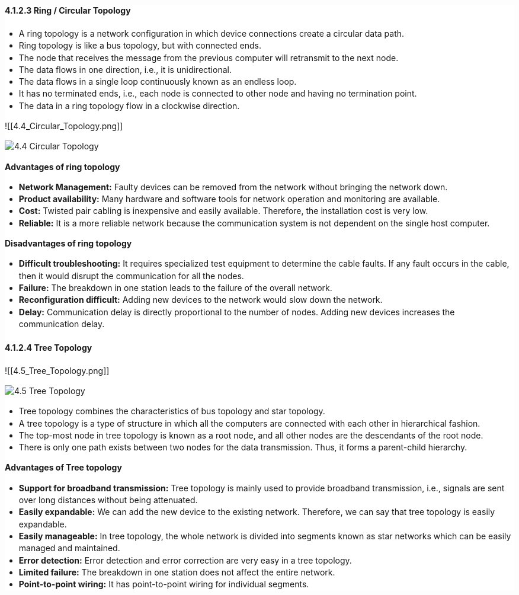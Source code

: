 #### 4.1.2.3 Ring / Circular Topology

- A ring topology is a network configuration in which device connections create a circular data path.
- Ring topology is like a bus topology, but with connected ends.
- The node that receives the message from the previous computer will retransmit to the next node.
- The data flows in one direction, i.e., it is unidirectional.
- The data flows in a single loop continuously known as an endless loop.
- It has no terminated ends, i.e., each node is connected to other node and having no termination point.
- The data in a ring topology flow in a clockwise direction.

![[4.4_Circular_Topology.png]]

![4.4 Circular Topology](https://github.com/anilkaraniya/college/blob/main/BCA/sem-1/notes/Computer%20Fundamentals/CF-Assets/4.4_Circular_Topology.png?raw=true)

**Advantages of ring topology**

-   **Network Management:** Faulty devices can be removed from the network without bringing the network down.
-   **Product availability:** Many hardware and software tools for network operation and monitoring are available.
-   **Cost:** Twisted pair cabling is inexpensive and easily available. Therefore, the installation cost is very low.
-   **Reliable:** It is a more reliable network because the communication system is not dependent on the single host computer.

**Disadvantages of ring topology**

-  **Difficult troubleshooting:** It requires specialized test equipment to determine the cable faults. If any fault occurs in the cable, then it would disrupt the communication for all the nodes.
-   **Failure:** The breakdown in one station leads to the failure of the overall network.
-   **Reconfiguration difficult:** Adding new devices to the network would slow down the network.
-   **Delay:** Communication delay is directly proportional to the number of nodes. Adding new devices increases the communication delay.

#### 4.1.2.4 Tree Topology

![[4.5_Tree_Topology.png]]

![4.5 Tree Topology](https://github.com/anilkaraniya/college/blob/main/BCA/sem-1/notes/Computer%20Fundamentals/CF-Assets/4.5_Tree_Topology.png?raw=true)

-   Tree topology combines the characteristics of bus topology and star topology.
-   A tree topology is a type of structure in which all the computers are connected with each other in hierarchical fashion.
-   The top-most node in tree topology is known as a root node, and all other nodes are the descendants of the root node.
-   There is only one path exists between two nodes for the data transmission. Thus, it forms a parent-child hierarchy.

 **Advantages of Tree topology**

-   **Support for broadband transmission:** Tree topology is mainly used to provide broadband transmission, i.e., signals are sent over long distances without being attenuated.
-   **Easily expandable:** We can add the new device to the existing network. Therefore, we can say that tree topology is easily expandable.
-   **Easily manageable:** In tree topology, the whole network is divided into segments known as star networks which can be easily managed and maintained.
-   **Error detection:** Error detection and error correction are very easy in a tree topology.
-   **Limited failure:** The breakdown in one station does not affect the entire network.
-   **Point-to-point wiring:** It has point-to-point wiring for individual segments.
